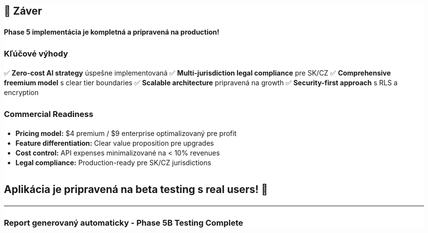 
## 🎉 Záver

**Phase 5 implementácia je kompletná a pripravená na production!**

### Kľúčové výhody

✅ **Zero-cost AI strategy** úspešne implementovaná
✅ **Multi-jurisdiction legal compliance** pre SK/CZ
✅ **Comprehensive freemium model** s clear tier boundaries
✅ **Scalable architecture** pripravená na growth
✅ **Security-first approach** s RLS a encryption

### Commercial Readiness

- **Pricing model:** $4 premium / $9 enterprise optimalizovaný pre profit
- **Feature differentiation:** Clear value proposition pre upgrades
- **Cost control:** API expenses minimalizované na < 10% revenues
- **Legal compliance:** Production-ready pre SK/CZ jurisdictions

## Aplikácia je pripravená na beta testing s real users! 🚀

---

### Report generovaný automaticky - Phase 5B Testing Complete
